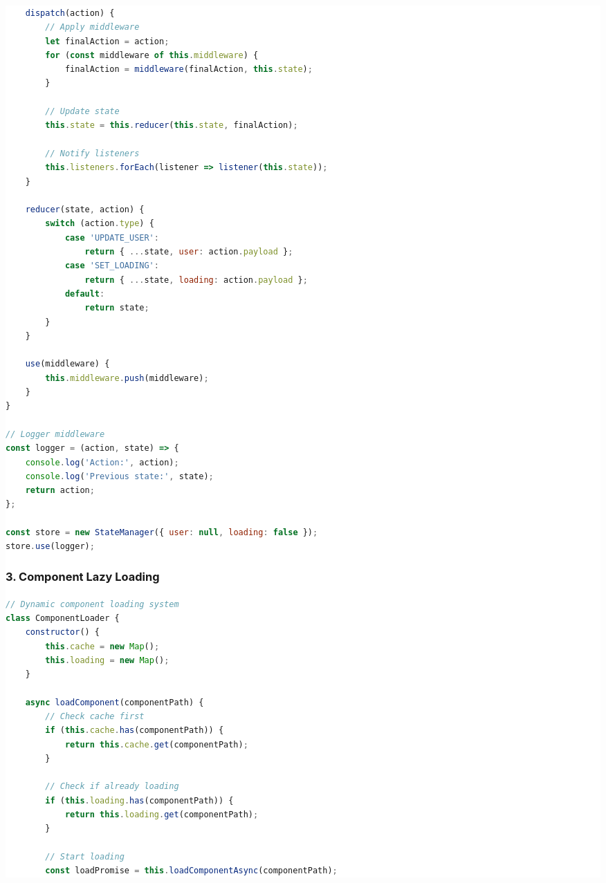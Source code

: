 ```javascript
    dispatch(action) {
        // Apply middleware
        let finalAction = action;
        for (const middleware of this.middleware) {
            finalAction = middleware(finalAction, this.state);
        }
        
        // Update state
        this.state = this.reducer(this.state, finalAction);
        
        // Notify listeners
        this.listeners.forEach(listener => listener(this.state));
    }
    
    reducer(state, action) {
        switch (action.type) {
            case 'UPDATE_USER':
                return { ...state, user: action.payload };
            case 'SET_LOADING':
                return { ...state, loading: action.payload };
            default:
                return state;
        }
    }
    
    use(middleware) {
        this.middleware.push(middleware);
    }
}

// Logger middleware
const logger = (action, state) => {
    console.log('Action:', action);
    console.log('Previous state:', state);
    return action;
};

const store = new StateManager({ user: null, loading: false });
store.use(logger);
```

### 3. Component Lazy Loading
```javascript
// Dynamic component loading system
class ComponentLoader {
    constructor() {
        this.cache = new Map();
        this.loading = new Map();
    }
    
    async loadComponent(componentPath) {
        // Check cache first
        if (this.cache.has(componentPath)) {
            return this.cache.get(componentPath);
        }
        
        // Check if already loading
        if (this.loading.has(componentPath)) {
            return this.loading.get(componentPath);
        }
        
        // Start loading
        const loadPromise = this.loadComponentAsync(componentPath);
```